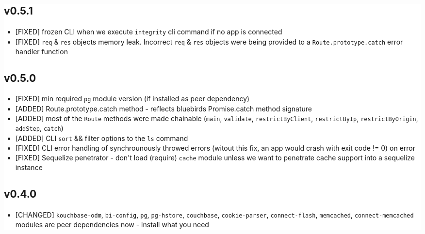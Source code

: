 ## v0.5.1

* [FIXED] frozen CLI when we execute `integrity` cli command if no app is connected
* [FIXED] `req` & `res` objects memory leak. Incorrect `req` & `res` objects were being provided to a `Route.prototype.catch` error handler function


## v0.5.0

* [FIXED] min required `pg` module version (if installed as peer dependency)
* [ADDED] Route.prototype.catch method - reflects bluebirds Promise.catch method signature
* [ADDED] most of the `Route` methods were made chainable (`main`, `validate`, `restrictByClient`, `restrictByIp`, `restrictByOrigin`, `addStep`, `catch`)
* [ADDED] CLI `sort` && filter options to the `ls` command
* [FIXED] CLI error handling of synchrounously throwed errors (witout this fix, an app would crash with exit code != 0) on error
* [FIXED] Sequelize penetrator - don't load (require) `cache` module unless we want to penetrate cache support into a sequelize instance

## v0.4.0

* [CHANGED] `kouchbase-odm`, `bi-config`, `pg`, `pg-hstore`, `couchbase`, `cookie-parser`, `connect-flash`, `memcached`, `connect-memcached` modules are peer dependencies now - install what you need
